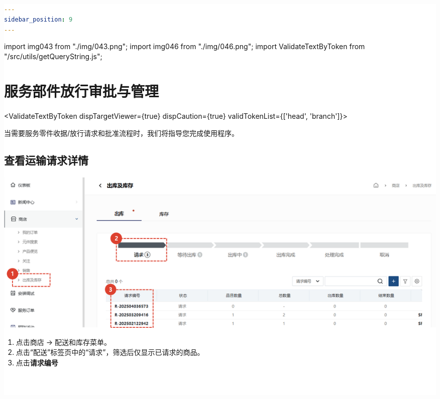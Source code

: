 ```yaml
---
sidebar_position: 9
---
```


import img043 from "./img/043.png";
import img046 from "./img/046.png";
import ValidateTextByToken from "/src/utils/getQueryString.js";

# 服务部件放行审批与管理

<ValidateTextByToken dispTargetViewer={true} dispCaution={true} validTokenList={['head', 'branch']}>

当需要服务零件收据/放行请求和批准流程时，我们将指导您完成使用程序。

## 查看运输请求详情
![033](./img/033.png)
1. 点击商店 → 配送和库存菜单。
1. 点击“配送”标签页中的“请求”，筛选后仅显示已请求的商品。
1. 点击**请求编号**
<br/>
<br/>
